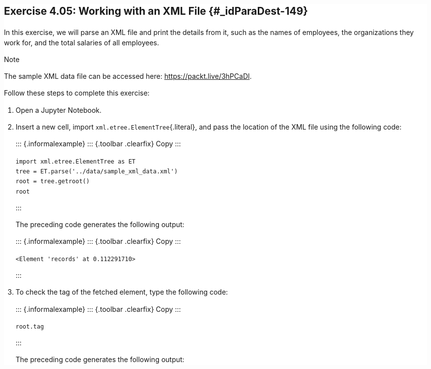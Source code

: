 Exercise 4.05: Working with an XML File {#_idParaDest-149}
---------------------------------------

In this exercise, we will parse an XML file and print the details from
it, such as the names of employees, the organizations they work for, and
the total salaries of all employees.

Note

The sample XML data file can be accessed here:
<https://packt.live/3hPCaDl>.

Follow these steps to complete this exercise:

1.  Open a Jupyter Notebook.

2.  Insert a new cell, import `xml.etree.ElementTree`{.literal}, and
    pass the location of the XML file using the following code:

    ::: {.informalexample}
    ::: {.toolbar .clearfix}
    Copy
    :::

    ``` {.language-markup}
    import xml.etree.ElementTree as ET
    tree = ET.parse('../data/sample_xml_data.xml')
    root = tree.getroot()
    root
    ```
    :::

    The preceding code generates the following output:

    ::: {.informalexample}
    ::: {.toolbar .clearfix}
    Copy
    :::

    ``` {.language-markup}
    <Element 'records' at 0.112291710>
    ```
    :::

3.  To check the tag of the fetched element, type the following code:

    ::: {.informalexample}
    ::: {.toolbar .clearfix}
    Copy
    :::

    ``` {.language-markup}
    root.tag
    ```
    :::

    The preceding code generates the following output:
